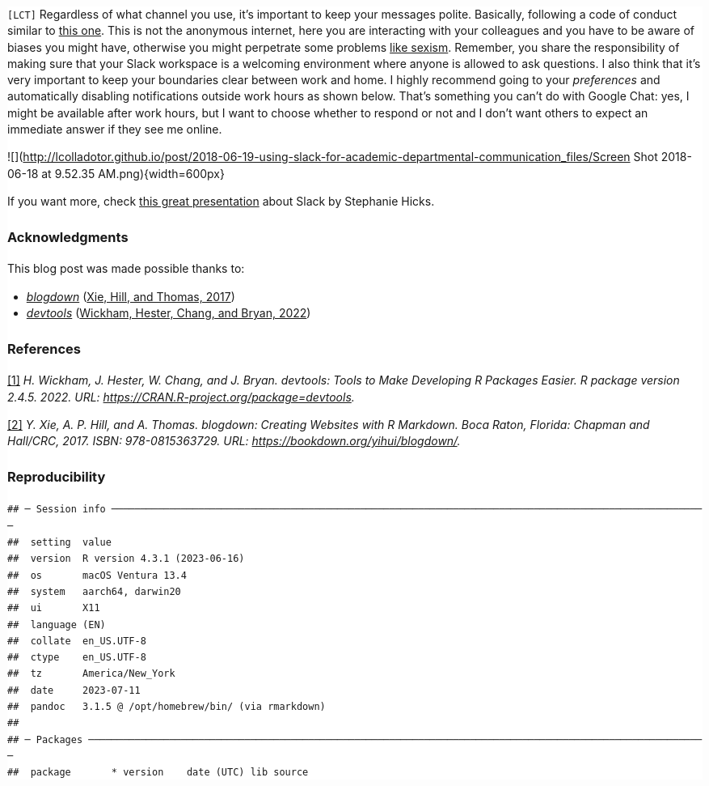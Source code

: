 `[LCT]` Regardless of what channel you use, it’s important to keep your messages polite. Basically, following a code of conduct similar to [this one](http://research.libd.org/rstatsclub/#coc). This is not the anonymous internet, here you are interacting with your colleagues and you have to be aware of biases you might have, otherwise you might perpetrate some problems [like sexism](https://work.qz.com/1128150/your-companys-slack-is-probably-sexist/). Remember, you share the responsibility of making sure that your Slack workspace is a welcoming environment where anyone is allowed to ask questions. I also think that it’s very important to keep your boundaries clear between work and home. I highly recommend going to your _preferences_ and automatically disabling notifications outside work hours as shown below. That’s something you can’t do with Google Chat: yes, I might be available after work hours, but I want to choose whether to respond or not and I don’t want others to expect an immediate answer if they see me online.

![](http://lcolladotor.github.io/post/2018-06-19-using-slack-for-academic-departmental-communication_files/Screen Shot 2018-06-18 at 9.52.35 AM.png){width=600px}


If you want more, check [this great presentation](https://docs.google.com/presentation/d/1ji-3hLYPs3yIEu7wqyRdkGanxdON84ypuq8lyL5Yf-I/edit#slide=id.p) about Slack by Stephanie Hicks.

### Acknowledgments


This blog post was made possible thanks to:

* *[blogdown](https://CRAN.R-project.org/package=blogdown)* <a id='cite-Xie_2017'></a>(<a href='https://bookdown.org/yihui/blogdown/'>Xie, Hill, and Thomas, 2017</a>)
* *[devtools](https://CRAN.R-project.org/package=devtools)* <a id='cite-Wickham_2022'></a>(<a href='https://CRAN.R-project.org/package=devtools'>Wickham, Hester, Chang, and Bryan, 2022</a>)

### References

<p><a id='bib-Wickham_2022'></a><a href="#cite-Wickham_2022">[1]</a><cite>
H. Wickham, J. Hester, W. Chang, and J. Bryan.
<em>devtools: Tools to Make Developing R Packages Easier</em>.
R package version 2.4.5.
2022.
URL: <a href="https://CRAN.R-project.org/package=devtools">https://CRAN.R-project.org/package=devtools</a>.</cite></p>

<p><a id='bib-Xie_2017'></a><a href="#cite-Xie_2017">[2]</a><cite>
Y. Xie, A. P. Hill, and A. Thomas.
<em>blogdown: Creating Websites with R Markdown</em>.
Boca Raton, Florida: Chapman and Hall/CRC, 2017.
ISBN: 978-0815363729.
URL: <a href="https://bookdown.org/yihui/blogdown/">https://bookdown.org/yihui/blogdown/</a>.</cite></p>

### Reproducibility


```
## ─ Session info ───────────────────────────────────────────────────────────────────────────────────────────────────────
##  setting  value
##  version  R version 4.3.1 (2023-06-16)
##  os       macOS Ventura 13.4
##  system   aarch64, darwin20
##  ui       X11
##  language (EN)
##  collate  en_US.UTF-8
##  ctype    en_US.UTF-8
##  tz       America/New_York
##  date     2023-07-11
##  pandoc   3.1.5 @ /opt/homebrew/bin/ (via rmarkdown)
## 
## ─ Packages ───────────────────────────────────────────────────────────────────────────────────────────────────────────
##  package       * version    date (UTC) lib source
```